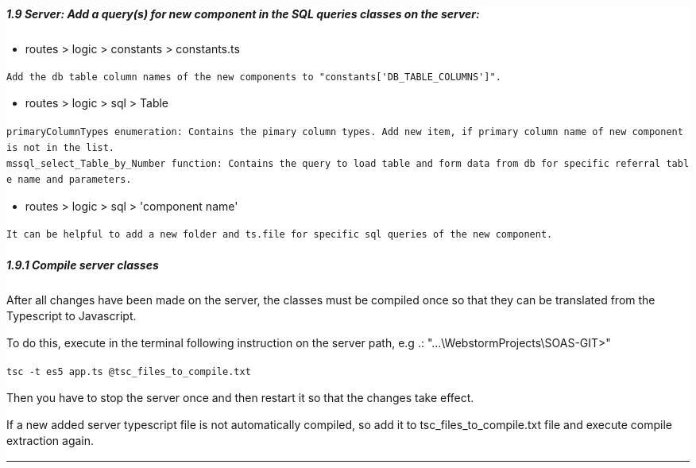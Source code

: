 ```
```

##### 1.9 Server: Add a query(s) for new component in the SQL queries classes on the server:

* routes > logic > constants > constants.ts
```
Add the db table column names of the new components to "constants['DB_TABLE_COLUMNS']".
```

* routes > logic > sql > Table
```
primaryColumnTypes enumeration: Contains the pimary column types. Add new item, if primary column name of new component is not in the list.
mssql_select_Table_by_Number function: Contains the query to load table and form data from db for specific referral table name and parameters.
```

* routes > logic > sql > 'component name'
```
It can be helpful to add a new folder and ts.file for specific sql queries of the new component.
```

##### 1.9.1 Compile server classes

After all changes have been made on the server,
the classes must be compiled once so that they can be translated
from the Typescript to Javascript.

To do this, execute in the terminal following instruction
on the server path, e.g .: "...\WebstormProjects\SOAS-GIT>"

```
tsc -t es5 app.ts @tsc_files_to_compile.txt
```

Then you have to stop the server once and then restart it so that the changes take effect.

If a new added server typescript file is not automatically compiled, so add it to tsc_files_to_compile.txt file and execute compile extraction again.

___

[supply-orders-component]: ../..\client\src\app\views\supply-orders\supply-orders.component.ts
[formly-form]: \formly-form.md
